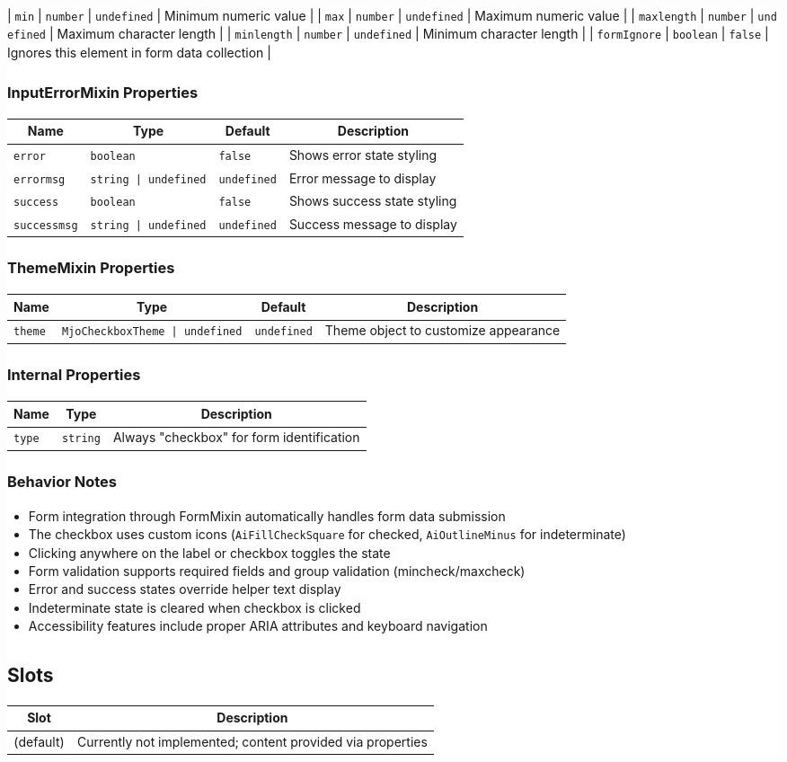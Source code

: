 | `min`          | `number`                                       | `undefined` | Minimum numeric value                                          |
| `max`          | `number`                                       | `undefined` | Maximum numeric value                                          |
| `maxlength`    | `number`                                       | `undefined` | Maximum character length                                       |
| `minlength`    | `number`                                       | `undefined` | Minimum character length                                       |
| `formIgnore`   | `boolean`                                      | `false`     | Ignores this element in form data collection                   |

### InputErrorMixin Properties

| Name         | Type                  | Default     | Description                 |
| ------------ | --------------------- | ----------- | --------------------------- |
| `error`      | `boolean`             | `false`     | Shows error state styling   |
| `errormsg`   | `string \| undefined` | `undefined` | Error message to display    |
| `success`    | `boolean`             | `false`     | Shows success state styling |
| `successmsg` | `string \| undefined` | `undefined` | Success message to display  |

### ThemeMixin Properties

| Name    | Type                            | Default     | Description                          |
| ------- | ------------------------------- | ----------- | ------------------------------------ |
| `theme` | `MjoCheckboxTheme \| undefined` | `undefined` | Theme object to customize appearance |

### Internal Properties

| Name   | Type     | Description                               |
| ------ | -------- | ----------------------------------------- |
| `type` | `string` | Always "checkbox" for form identification |

### Behavior Notes

-   Form integration through FormMixin automatically handles form data submission
-   The checkbox uses custom icons (`AiFillCheckSquare` for checked, `AiOutlineMinus` for indeterminate)
-   Clicking anywhere on the label or checkbox toggles the state
-   Form validation supports required fields and group validation (mincheck/maxcheck)
-   Error and success states override helper text display
-   Indeterminate state is cleared when checkbox is clicked
-   Accessibility features include proper ARIA attributes and keyboard navigation

## Slots

| Slot      | Description                                                |
| --------- | ---------------------------------------------------------- |
| (default) | Currently not implemented; content provided via properties |
